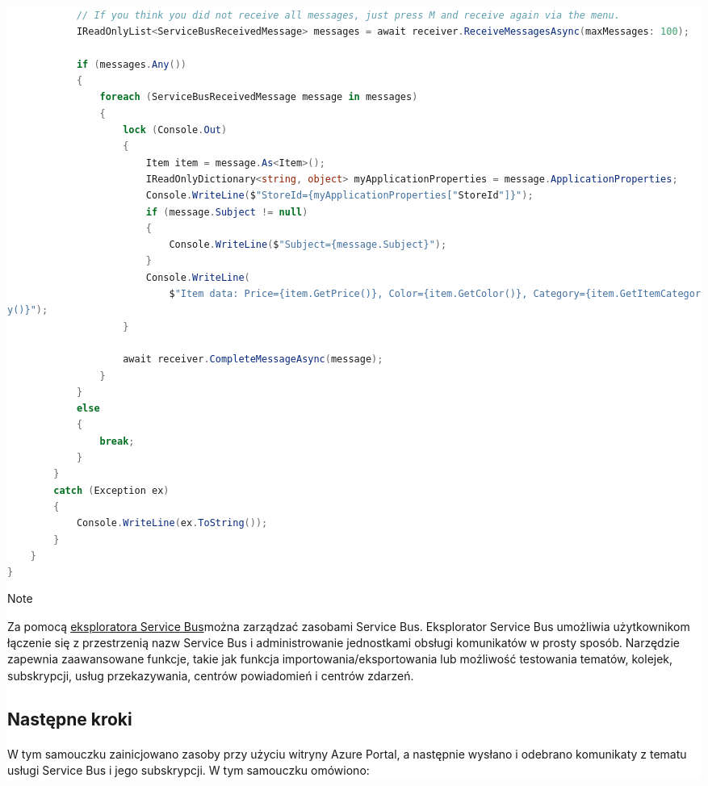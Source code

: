 ```csharp
            // If you think you did not receive all messages, just press M and receive again via the menu.
            IReadOnlyList<ServiceBusReceivedMessage> messages = await receiver.ReceiveMessagesAsync(maxMessages: 100);

            if (messages.Any())
            {
                foreach (ServiceBusReceivedMessage message in messages)
                {
                    lock (Console.Out)
                    {
                        Item item = message.As<Item>();
                        IReadOnlyDictionary<string, object> myApplicationProperties = message.ApplicationProperties;
                        Console.WriteLine($"StoreId={myApplicationProperties["StoreId"]}");
                        if (message.Subject != null)
                        {
                            Console.WriteLine($"Subject={message.Subject}");
                        }
                        Console.WriteLine(
                            $"Item data: Price={item.GetPrice()}, Color={item.GetColor()}, Category={item.GetItemCategory()}");
                    }

                    await receiver.CompleteMessageAsync(message);
                }
            }
            else
            {
                break;
            }
        }
        catch (Exception ex)
        {
            Console.WriteLine(ex.ToString());
        }
    }
}
```

> [!NOTE]
> Za pomocą [eksploratora Service Bus](https://github.com/paolosalvatori/ServiceBusExplorer/)można zarządzać zasobami Service Bus. Eksplorator Service Bus umożliwia użytkownikom łączenie się z przestrzenią nazw Service Bus i administrowanie jednostkami obsługi komunikatów w prosty sposób. Narzędzie zapewnia zaawansowane funkcje, takie jak funkcja importowania/eksportowania lub możliwość testowania tematów, kolejek, subskrypcji, usług przekazywania, centrów powiadomień i centrów zdarzeń. 

## <a name="next-steps"></a>Następne kroki

W tym samouczku zainicjowano zasoby przy użyciu witryny Azure Portal, a następnie wysłano i odebrano komunikaty z tematu usługi Service Bus i jego subskrypcji. W tym samouczku omówiono:


[bezpłatne konto]: https://azure.microsoft.com/free/?ref=microsoft.com&utm_source=microsoft.com&utm_medium=docs&utm_campaign=visualstudio
[fully qualified domain name]: https://wikipedia.org/wiki/Fully_qualified_domain_name
[Azure portal]: https://portal.azure.com/
[connection-string]: ./media/service-bus-tutorial-topics-subscriptions-portal/connection-string.png
[service-bus-flow]: ./media/service-bus-tutorial-topics-subscriptions-portal/about-service-bus-topic.png